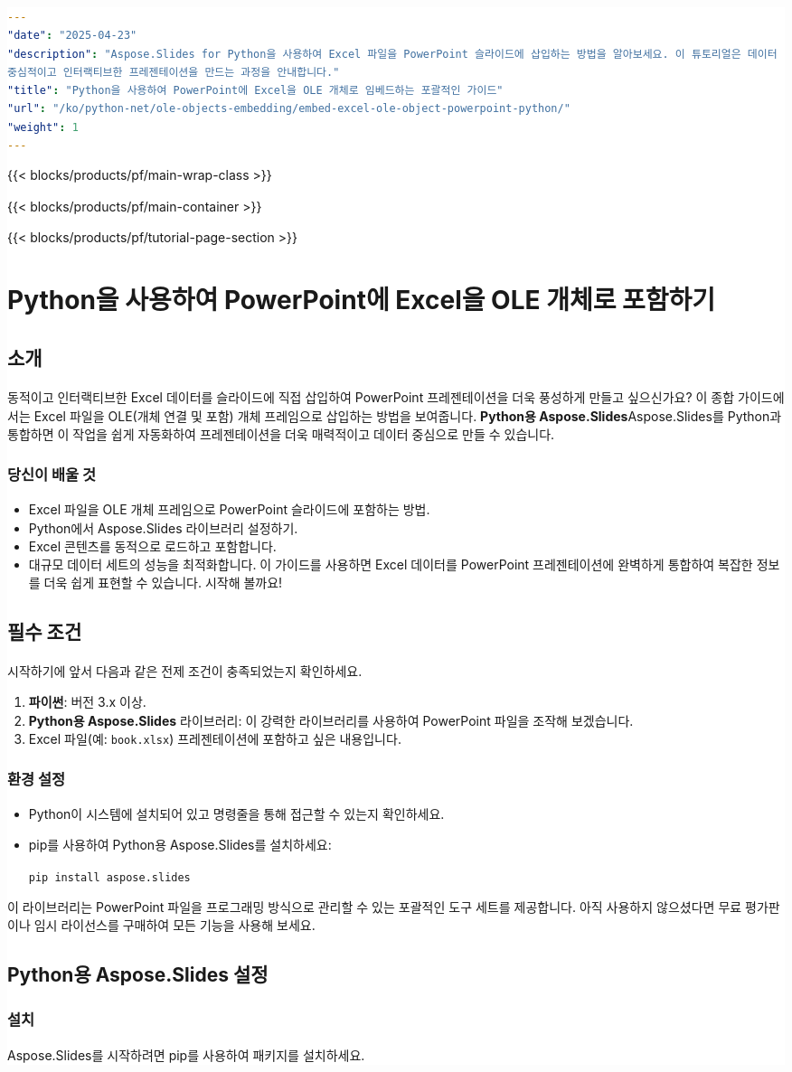 ```yaml
---
"date": "2025-04-23"
"description": "Aspose.Slides for Python을 사용하여 Excel 파일을 PowerPoint 슬라이드에 삽입하는 방법을 알아보세요. 이 튜토리얼은 데이터 중심적이고 인터랙티브한 프레젠테이션을 만드는 과정을 안내합니다."
"title": "Python을 사용하여 PowerPoint에 Excel을 OLE 개체로 임베드하는 포괄적인 가이드"
"url": "/ko/python-net/ole-objects-embedding/embed-excel-ole-object-powerpoint-python/"
"weight": 1
---
```


{{< blocks/products/pf/main-wrap-class >}}

{{< blocks/products/pf/main-container >}}

{{< blocks/products/pf/tutorial-page-section >}}
# Python을 사용하여 PowerPoint에 Excel을 OLE 개체로 포함하기

## 소개
동적이고 인터랙티브한 Excel 데이터를 슬라이드에 직접 삽입하여 PowerPoint 프레젠테이션을 더욱 풍성하게 만들고 싶으신가요? 이 종합 가이드에서는 Excel 파일을 OLE(개체 연결 및 포함) 개체 프레임으로 삽입하는 방법을 보여줍니다. **Python용 Aspose.Slides**Aspose.Slides를 Python과 통합하면 이 작업을 쉽게 자동화하여 프레젠테이션을 더욱 매력적이고 데이터 중심으로 만들 수 있습니다.

### 당신이 배울 것
- Excel 파일을 OLE 개체 프레임으로 PowerPoint 슬라이드에 포함하는 방법.
- Python에서 Aspose.Slides 라이브러리 설정하기.
- Excel 콘텐츠를 동적으로 로드하고 포함합니다.
- 대규모 데이터 세트의 성능을 최적화합니다.
이 가이드를 사용하면 Excel 데이터를 PowerPoint 프레젠테이션에 완벽하게 통합하여 복잡한 정보를 더욱 쉽게 표현할 수 있습니다. 시작해 볼까요!

## 필수 조건
시작하기에 앞서 다음과 같은 전제 조건이 충족되었는지 확인하세요.
1. **파이썬**: 버전 3.x 이상.
2. **Python용 Aspose.Slides** 라이브러리: 이 강력한 라이브러리를 사용하여 PowerPoint 파일을 조작해 보겠습니다.
3. Excel 파일(예: `book.xlsx`) 프레젠테이션에 포함하고 싶은 내용입니다.

### 환경 설정
- Python이 시스템에 설치되어 있고 명령줄을 통해 접근할 수 있는지 확인하세요.
- pip를 사용하여 Python용 Aspose.Slides를 설치하세요:
  
  ```bash
  pip install aspose.slides
  ```

이 라이브러리는 PowerPoint 파일을 프로그래밍 방식으로 관리할 수 있는 포괄적인 도구 세트를 제공합니다. 아직 사용하지 않으셨다면 무료 평가판이나 임시 라이선스를 구매하여 모든 기능을 사용해 보세요.

## Python용 Aspose.Slides 설정
### 설치
Aspose.Slides를 시작하려면 pip를 사용하여 패키지를 설치하세요.
